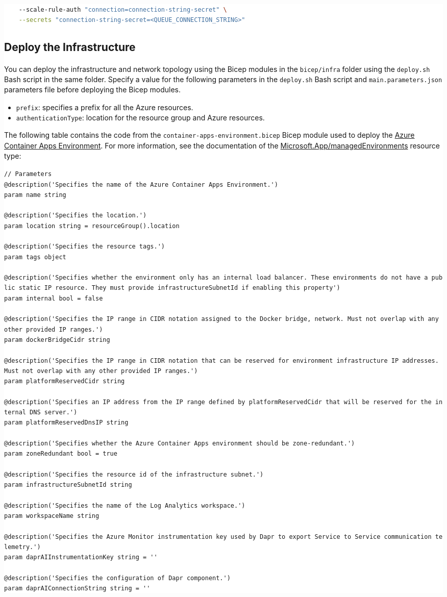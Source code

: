 ```bash
    --scale-rule-auth "connection=connection-string-secret" \
    --secrets "connection-string-secret=<QUEUE_CONNECTION_STRING>"
```

## Deploy the Infrastructure

You can deploy the infrastructure and network topology using the Bicep modules in the `bicep/infra` folder using the `deploy.sh` Bash script in the same folder. Specify a value for the following parameters in the `deploy.sh` Bash script and `main.parameters.json` parameters file before deploying the Bicep modules.

- `prefix`: specifies a prefix for all the Azure resources.
- `authenticationType`: location for the resource group and Azure resources.

The following table contains the code from the `container-apps-environment.bicep` Bicep module used to deploy the [Azure Container Apps Environment](https://learn.microsoft.com/en-us/azure/container-apps/environment). For more information, see the documentation of the [Microsoft.App/managedEnvironments](https://learn.microsoft.com/en-us/azure/templates/microsoft.app/managedenvironments?pivots=deployment-language-bicep) resource type:

```bicep
// Parameters
@description('Specifies the name of the Azure Container Apps Environment.')
param name string

@description('Specifies the location.')
param location string = resourceGroup().location

@description('Specifies the resource tags.')
param tags object

@description('Specifies whether the environment only has an internal load balancer. These environments do not have a public static IP resource. They must provide infrastructureSubnetId if enabling this property')
param internal bool = false

@description('Specifies the IP range in CIDR notation assigned to the Docker bridge, network. Must not overlap with any other provided IP ranges.')
param dockerBridgeCidr string

@description('Specifies the IP range in CIDR notation that can be reserved for environment infrastructure IP addresses. Must not overlap with any other provided IP ranges.')
param platformReservedCidr string

@description('Specifies an IP address from the IP range defined by platformReservedCidr that will be reserved for the internal DNS server.')
param platformReservedDnsIP string

@description('Specifies whether the Azure Container Apps environment should be zone-redundant.')
param zoneRedundant bool = true

@description('Specifies the resource id of the infrastructure subnet.')
param infrastructureSubnetId string

@description('Specifies the name of the Log Analytics workspace.')
param workspaceName string

@description('Specifies the Azure Monitor instrumentation key used by Dapr to export Service to Service communication telemetry.')
param daprAIInstrumentationKey string = ''

@description('Specifies the configuration of Dapr component.')
param daprAIConnectionString string = ''

```